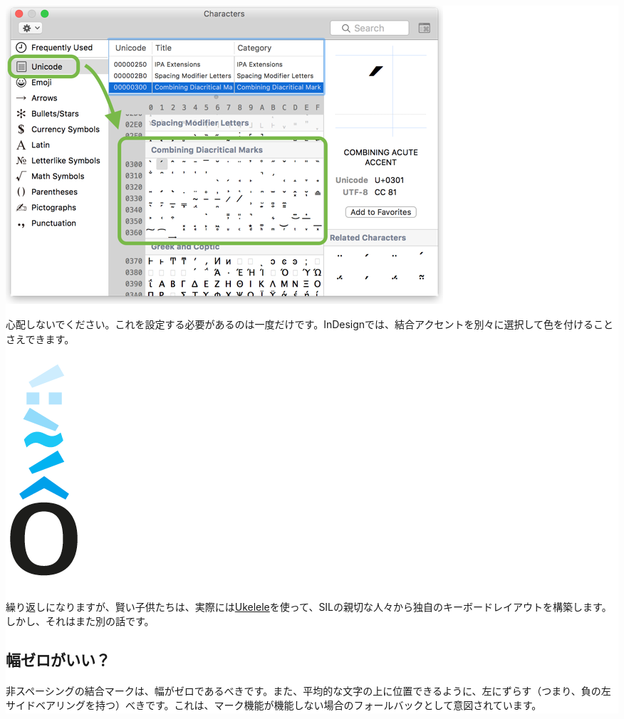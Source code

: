![](images/markattachment8.png)

心配しないでください。これを設定する必要があるのは一度だけです。InDesignでは、結合アクセントを別々に選択して色を付けることさえできます。

![](images/markattachment-stacked-colored-accents.png)

繰り返しになりますが、賢い子供たちは、実際には[Ukelele](http://scripts.sil.org/cms/scripts/page.php?site_id=nrsi&id=ukelele "Ukelele")を使って、SILの親切な人々から独自のキーボードレイアウトを構築します。しかし、それはまた別の話です。

## 幅ゼロがいい？

非スペーシングの結合マークは、幅がゼロであるべきです。また、平均的な文字の上に位置できるように、左にずらす（つまり、負の左サイドベアリングを持つ）べきです。これは、マーク機能が機能しない場合のフォールバックとして意図されています。
